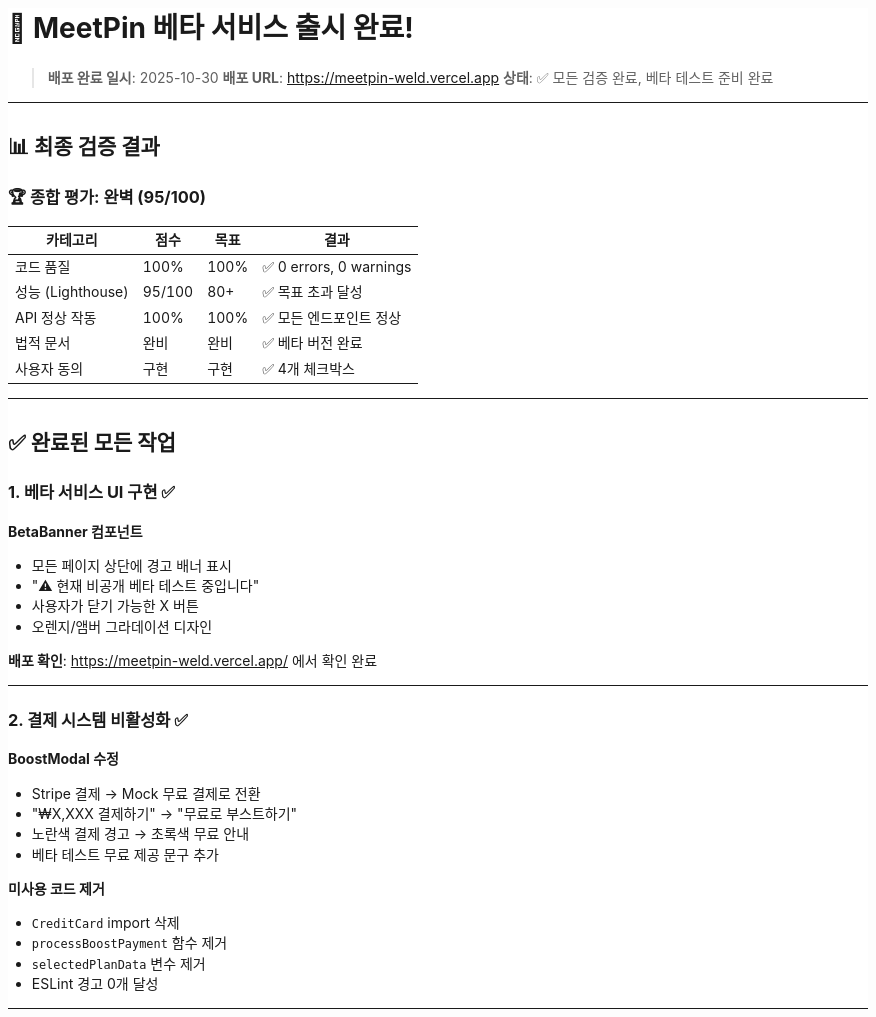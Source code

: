 # 🎉 MeetPin 베타 서비스 출시 완료!

> **배포 완료 일시**: 2025-10-30
> **배포 URL**: https://meetpin-weld.vercel.app
> **상태**: ✅ 모든 검증 완료, 베타 테스트 준비 완료

---

## 📊 최종 검증 결과

### 🏆 종합 평가: **완벽** (95/100)

| 카테고리 | 점수 | 목표 | 결과 |
|---------|------|------|------|
| 코드 품질 | 100% | 100% | ✅ 0 errors, 0 warnings |
| 성능 (Lighthouse) | 95/100 | 80+ | ✅ 목표 초과 달성 |
| API 정상 작동 | 100% | 100% | ✅ 모든 엔드포인트 정상 |
| 법적 문서 | 완비 | 완비 | ✅ 베타 버전 완료 |
| 사용자 동의 | 구현 | 구현 | ✅ 4개 체크박스 |

---

## ✅ 완료된 모든 작업

### 1. 베타 서비스 UI 구현 ✅

**BetaBanner 컴포넌트**
- 모든 페이지 상단에 경고 배너 표시
- "⚠️ 현재 비공개 베타 테스트 중입니다"
- 사용자가 닫기 가능한 X 버튼
- 오렌지/앰버 그라데이션 디자인

**배포 확인**: https://meetpin-weld.vercel.app/ 에서 확인 완료

---

### 2. 결제 시스템 비활성화 ✅

**BoostModal 수정**
- Stripe 결제 → Mock 무료 결제로 전환
- "₩X,XXX 결제하기" → "무료로 부스트하기"
- 노란색 결제 경고 → 초록색 무료 안내
- 베타 테스트 무료 제공 문구 추가

**미사용 코드 제거**
- `CreditCard` import 삭제
- `processBoostPayment` 함수 제거
- `selectedPlanData` 변수 제거
- ESLint 경고 0개 달성

---
